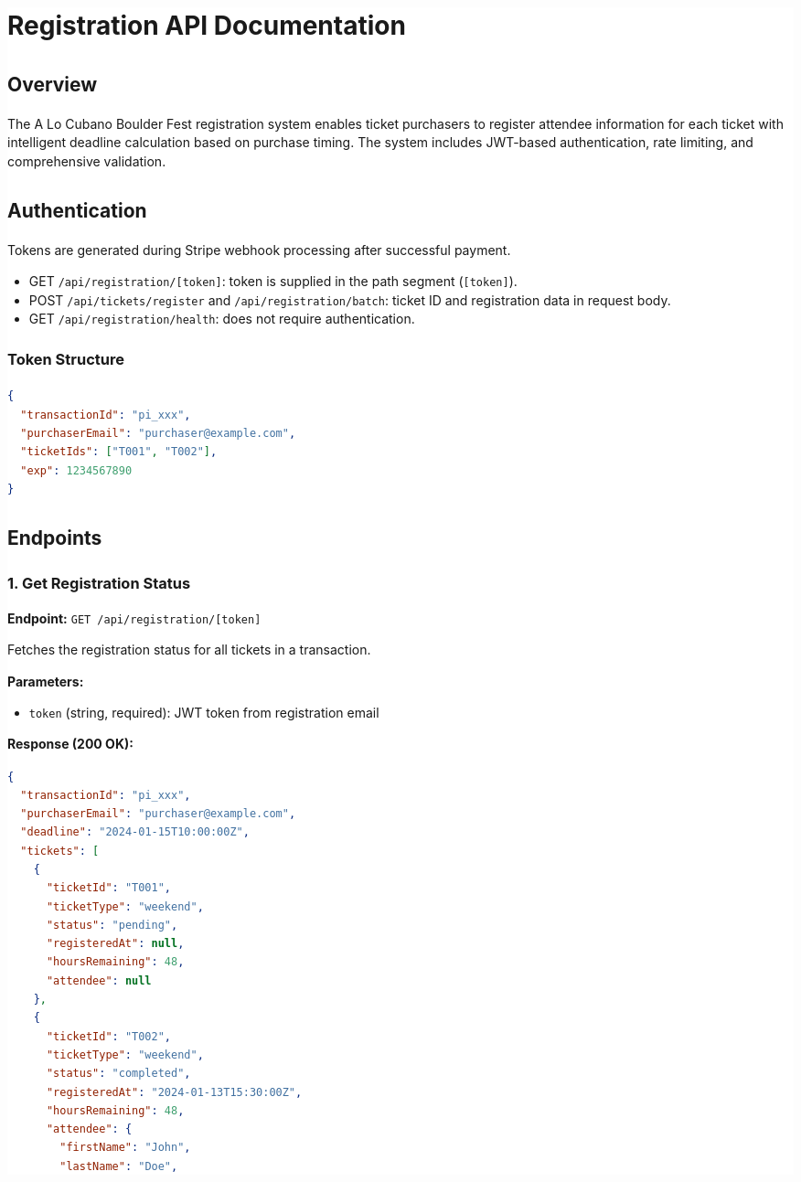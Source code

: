 # Registration API Documentation

## Overview

The A Lo Cubano Boulder Fest registration system enables ticket purchasers to register attendee information for each ticket with intelligent deadline calculation based on purchase timing. The system includes JWT-based authentication, rate limiting, and comprehensive validation.

## Authentication

Tokens are generated during Stripe webhook processing after successful payment.

- GET `/api/registration/[token]`: token is supplied in the path segment (`[token]`).
- POST `/api/tickets/register` and `/api/registration/batch`: ticket ID and registration data in request body.
- GET `/api/registration/health`: does not require authentication.

### Token Structure

```json
{
  "transactionId": "pi_xxx",
  "purchaserEmail": "purchaser@example.com",
  "ticketIds": ["T001", "T002"],
  "exp": 1234567890
}
```

## Endpoints

### 1. Get Registration Status

**Endpoint:** `GET /api/registration/[token]`

Fetches the registration status for all tickets in a transaction.

**Parameters:**

- `token` (string, required): JWT token from registration email

**Response (200 OK):**

```json
{
  "transactionId": "pi_xxx",
  "purchaserEmail": "purchaser@example.com",
  "deadline": "2024-01-15T10:00:00Z",
  "tickets": [
    {
      "ticketId": "T001",
      "ticketType": "weekend",
      "status": "pending",
      "registeredAt": null,
      "hoursRemaining": 48,
      "attendee": null
    },
    {
      "ticketId": "T002",
      "ticketType": "weekend",
      "status": "completed",
      "registeredAt": "2024-01-13T15:30:00Z",
      "hoursRemaining": 48,
      "attendee": {
        "firstName": "John",
        "lastName": "Doe",
```